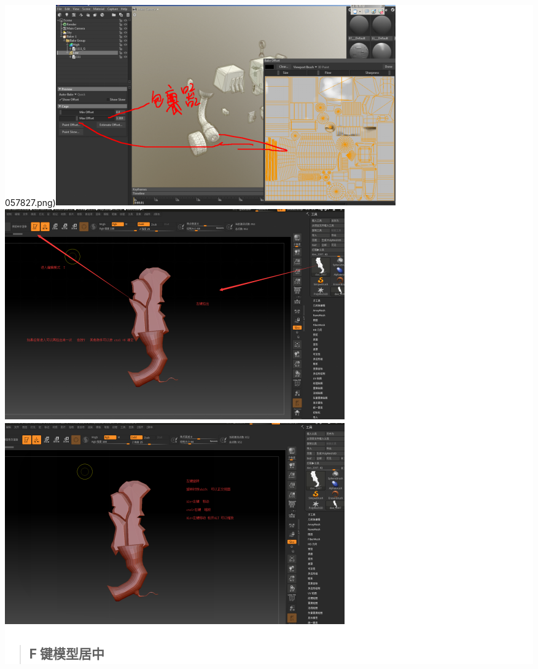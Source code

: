 057827.png)![image-20250303132100690](./Image/2007次世代生存笔记/image-20250303132100690.png)![image-20250303132104585](./Image/2007次世代生存笔记/image-20250303132104585.png)![image-20250303132107809](./Image/2007次世代生存笔记/image-20250303132107809.png)
>
> ## F 键模型居中
